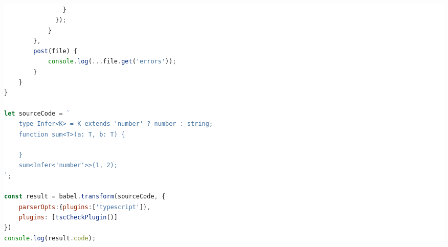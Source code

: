 ```javascript
                }
              }); 
            }
        },
        post(file) {
            console.log(...file.get('errors'));
        }
    }
}

let sourceCode = `
    type Infer<K> = K extends 'number' ? number : string;
    function sum<T>(a: T, b: T) {

    }
    sum<Infer<'number'>>(1, 2);
`;

const result = babel.transform(sourceCode, {
    parserOpts:{plugins:['typescript']},
    plugins: [tscCheckPlugin()]
})
console.log(result.code);

```